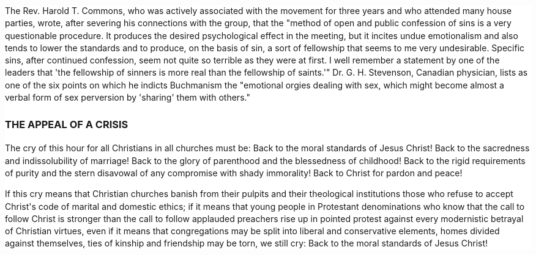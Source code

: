 The Rev. Harold T. Commons, who was actively associated with the movement for three years and who attended many house parties, wrote, after severing his connections with the group, that the "method of open and public confession of sins is a very questionable procedure. It produces the desired psychological effect in the meeting, but it incites undue emotionalism and also tends to lower the standards and to produce, on the basis of sin, a sort of fellowship that seems to me very undesirable. Specific sins, after continued confession, seem not quite so terrible as they were at first. I well remember a statement by one of the leaders that 'the fellowship of sinners is more real than the fellowship of saints.'" Dr. G. H. Stevenson, Canadian physician, lists as one of the six points on which he indicts Buchmanism the "emotional orgies dealing with sex, which might become almost a verbal form of sex perversion by 'sharing' them with others."

### THE APPEAL OF A CRISIS

The cry of this hour for all Christians in all churches must be: Back to the moral standards of Jesus Christ! Back to the sacredness and indissolubility of marriage! Back to the glory of parenthood and the blessedness of childhood! Back to the rigid requirements of purity and the stern disavowal of any compromise with shady immorality! Back to Christ for pardon and peace!

If this cry means that Christian churches banish from their pulpits and their theological institutions those who refuse to accept Christ's code of marital and domestic ethics; if it means that young people in Protestant denominations who know that the call to follow Christ is stronger than the call to follow applauded preachers rise up in pointed protest against every modernistic betrayal of Christian virtues, even if it means that congregations may be split into liberal and conservative elements, homes divided against themselves, ties of kinship and friendship may be torn, we still cry: Back to the moral standards of Jesus Christ!
